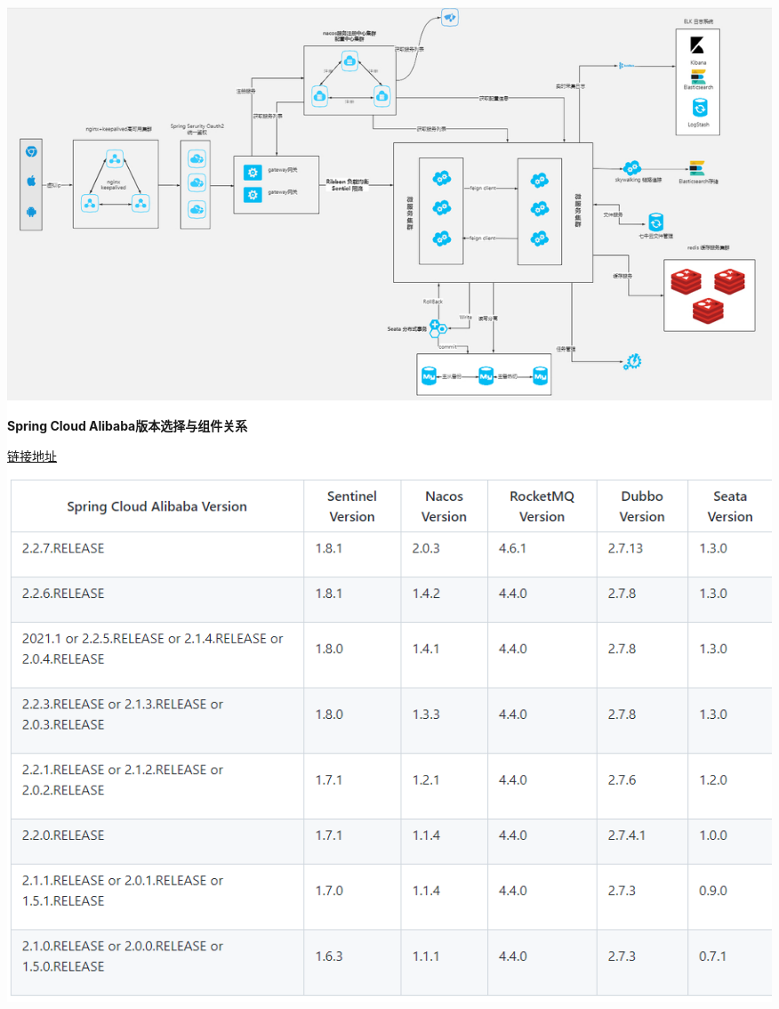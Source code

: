 ![alibaba微服务架构图](/img/in-post/post-nacos-use/alibaba微服务架构图.png)

**Spring Cloud Alibaba版本选择与组件关系**

[链接地址](https://github.com/alibaba/spring-cloud-alibaba/wiki/%E7%89%88%E6%9C%AC%E8%AF%B4%E6%98%8E)

![spring_cloud_alibaba_version](/img/in-post/post-nacos-use/spring_cloud_alibaba_version.png)
